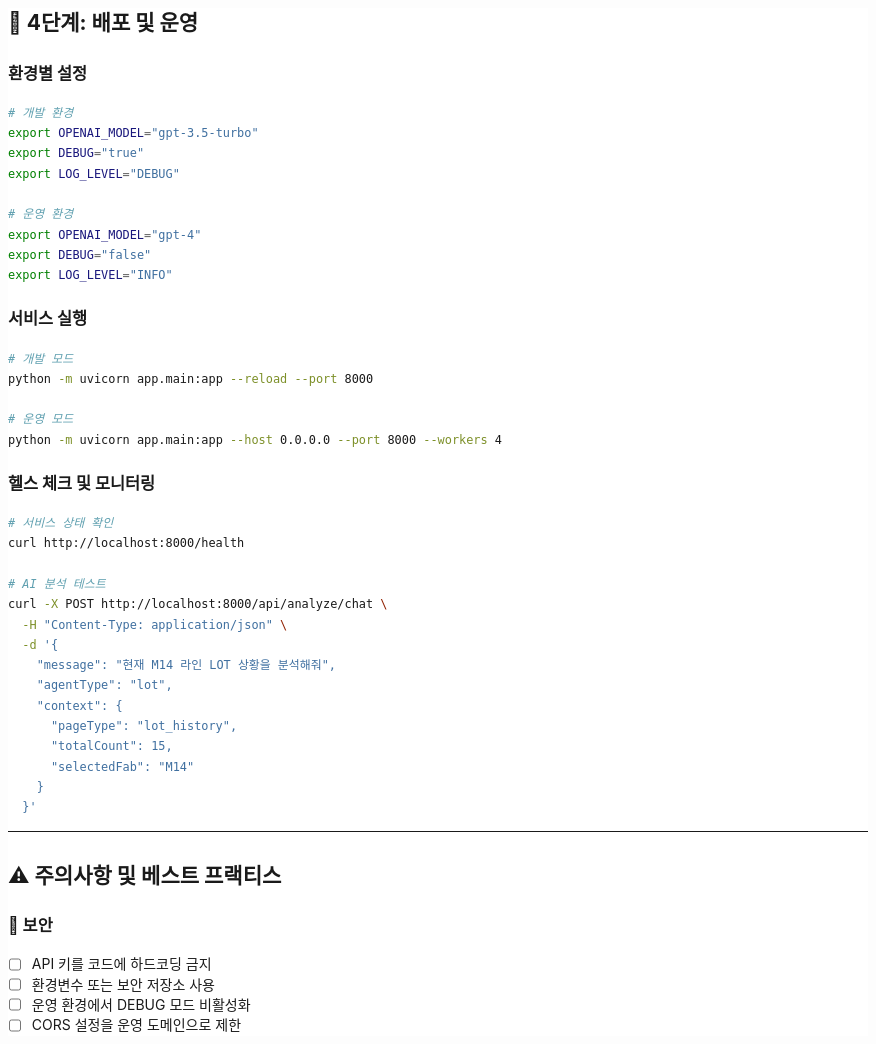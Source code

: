 
## 🚀 **4단계: 배포 및 운영**

### **환경별 설정**
```bash
# 개발 환경
export OPENAI_MODEL="gpt-3.5-turbo"
export DEBUG="true"
export LOG_LEVEL="DEBUG"

# 운영 환경  
export OPENAI_MODEL="gpt-4"
export DEBUG="false"
export LOG_LEVEL="INFO"
```

### **서비스 실행**
```bash
# 개발 모드
python -m uvicorn app.main:app --reload --port 8000

# 운영 모드
python -m uvicorn app.main:app --host 0.0.0.0 --port 8000 --workers 4
```

### **헬스 체크 및 모니터링**
```bash
# 서비스 상태 확인
curl http://localhost:8000/health

# AI 분석 테스트
curl -X POST http://localhost:8000/api/analyze/chat \
  -H "Content-Type: application/json" \
  -d '{
    "message": "현재 M14 라인 LOT 상황을 분석해줘",
    "agentType": "lot", 
    "context": {
      "pageType": "lot_history",
      "totalCount": 15,
      "selectedFab": "M14"
    }
  }'
```

---

## ⚠️ **주의사항 및 베스트 프랙티스**

### **🔐 보안**
- [ ] API 키를 코드에 하드코딩 금지
- [ ] 환경변수 또는 보안 저장소 사용
- [ ] 운영 환경에서 DEBUG 모드 비활성화
- [ ] CORS 설정을 운영 도메인으로 제한
